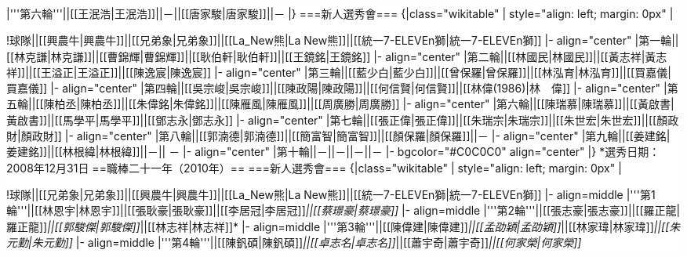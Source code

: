 |'''第六輪'''||[[王泯浩|王泯浩]]||－||[[唐家駿|唐家駿]]||－
|}
===新人選秀會===
{|class="wikitable" | style="align: left; margin: 0px" |

!球隊||[[興農牛|興農牛]]||[[兄弟象|兄弟象]]||[[La_New熊|La New熊]]||[[統一7-ELEVEn獅|統一7-ELEVEn獅]]
|- align="center"
|第一輪||[[林克謙|林克謙]]||[[曹錦輝|曹錦輝]]||[[耿伯軒|耿伯軒]]||[[王鏡銘|王鏡銘]]
|- align="center"
|第二輪||[[林國民|林國民]]||[[黃志祥|黃志祥]]||[[王溢正|王溢正]]||[[陳逸宸|陳逸宸]]
|- align="center"
|第三輪||[[藍少白|藍少白]]||[[曾保羅|曾保羅]]||[[林泓育|林泓育]]||[[買嘉儀|買嘉儀]]
|- align="center"
|第四輪||[[吳宗峻|吳宗峻]]||[[陳政陽|陳政陽]]||[[何信賢|何信賢]]||[[林偉(1986)|林　偉]]
|- align="center"
|第五輪||[[陳柏丞|陳柏丞]]||[[朱偉銘|朱偉銘]]||[[陳雁風|陳雁風]]||[[周廣勝|周廣勝]]
|- align="center"
|第六輪||[[陳瑞慕|陳瑞慕]]||[[黃啟書|黃啟書]]||[[馬學平|馬學平]]||[[鄧志永|鄧志永]]
|- align="center"
|第七輪||[[張正偉|張正偉]]||[[朱瑞宗|朱瑞宗]]||[[朱世宏|朱世宏]]||[[顏政財|顏政財]]
|- align="center"
|第八輪||[[郭湳德|郭湳德]]||[[簡富智|簡富智]]||[[顏保羅|顏保羅]]||－
|-  align="center"
|第九輪||[[姜建銘|姜建銘]]||[[林根緯|林根緯]]||－|| －
|- align="center"
|第十輪||－||－||－||－
|- bgcolor="#C0C0C0" align="center"
|}
*選秀日期：2008年12月31日
==職棒二十一年（2010年）==
===新人選秀會===
{|class="wikitable" | style="align: left; margin: 0px" |

!球隊||[[兄弟象|兄弟象]]||[[興農牛|興農牛]]||[[La_New熊|La New熊]]||[[統一7-ELEVEn獅|統一7-ELEVEn獅]]
|- align=middle
|'''第1輪'''||[[林恩宇|林恩宇]]||[[張耿豪|張耿豪]]||[[李居冠|李居冠]]*||[[蔡璟豪|蔡璟豪]]*
|- align=middle
|'''第2輪'''||[[張志豪|張志豪]]||[[羅正龍|羅正龍]]*||[[郭駿傑|郭駿傑]]*||[[林志祥|林志祥]]*
|- align=middle
|'''第3輪'''||[[陳偉建|陳偉建]]*||[[孟劭穎|孟劭穎]]*||[[林家瑋|林家瑋]]*||[[朱元勤|朱元勤]]*
|- align=middle
|'''第4輪'''||[[陳釩碩|陳釩碩]]*||[[卓志名|卓志名]]*||[[蕭宇奇|蕭宇奇]]*||[[何家榮|何家榮]]*